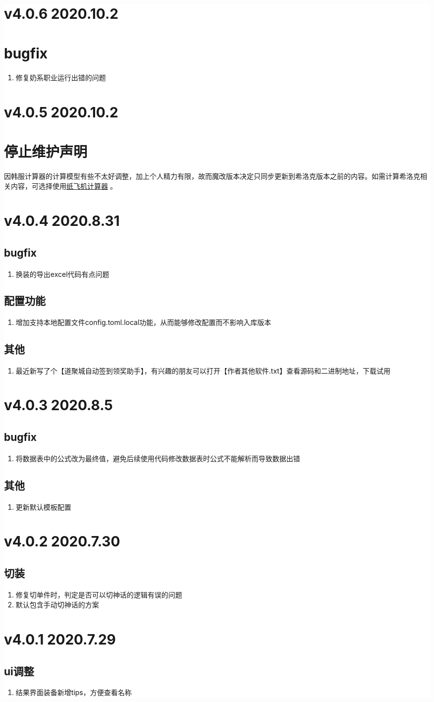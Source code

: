 
# v4.0.6 2020.10.2
# bugfix
1. 修复奶系职业运行出错的问题

# v4.0.5 2020.10.2
# 停止维护声明
因韩服计算器的计算模型有些不太好调整，加上个人精力有限，故而魔改版本决定只同步更新到希洛克版本之前的内容。如需计算希洛克相关内容，可选择使用[纸飞机计算器](https://github.com/wxh0402/DNFCalculating) 。

# v4.0.4 2020.8.31
## bugfix
1. 换装的导出excel代码有点问题

## 配置功能
1. 增加支持本地配置文件config.toml.local功能，从而能够修改配置而不影响入库版本

## 其他
1. 最近新写了个【道聚城自动签到领奖助手】，有兴趣的朋友可以打开【作者其他软件.txt】查看源码和二进制地址，下载试用

# v4.0.3 2020.8.5
## bugfix
1. 将数据表中的公式改为最终值，避免后续使用代码修改数据表时公式不能解析而导致数据出错

## 其他
1. 更新默认模板配置

# v4.0.2 2020.7.30
## 切装
1. 修复切单件时，判定是否可以切神话的逻辑有误的问题
2. 默认包含手动切神话的方案

# v4.0.1 2020.7.29
## ui调整
1. 结果界面装备新增tips，方便查看名称
